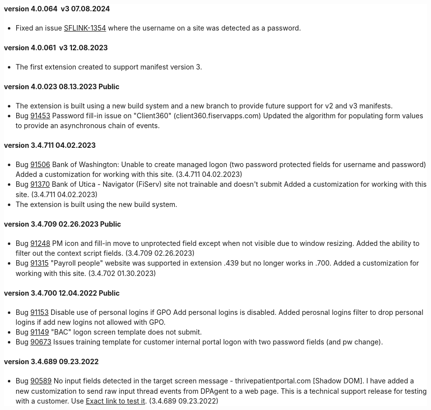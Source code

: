 #### version 4.0.064 &nbsp;v3 <span class="date">07.08.2024</span>
* Fixed an issue [SFLINK-1354](https://tracksafe.hidglobal.com/browse/SFLINK-1354) where the username on a site was detected as a password.

#### version 4.0.061 &nbsp;v3 <span class="date">12.08.2023</span>
* The first extension created to support manifest version 3.

#### version 4.0.023 <span class="date">08.13.2023</span> Public
* The extension is built using a new build system and a new branch to provide future support for v2 and v3 manifests.
* Bug [91453](http://dp-tfs.crossmatch.net:8080/tfs/DefaultCollection/Prime/_workitems?id=91453) 
  Password fill-in issue on "Client360" (client360.fiservapps.com)
  Updated the algorithm for populating form values to provide an asynchronous chain of events.

#### version 3.4.711 <span class="date">04.02.2023</span>
* Bug [91506](http://dp-tfs.crossmatch.net:8080/tfs/DefaultCollection/Prime/_workitems?id=91248) 
  Bank of Washington: Unable to create managed logon (two password protected fields for username and password)
  Added a customization for working with this site. (3.4.711 04.02.2023)
* Bug [91370](http://dp-tfs.crossmatch.net:8080/tfs/DefaultCollection/Prime/_workitems?id=91370) 
  Bank of Utica - Navigator (FiServ) site not trainable and doesn't submit
  Added a customization for working with this site. (3.4.711 04.02.2023)
* The extension is built using the new build system.
#### version 3.4.709 <span class="date">02.26.2023</span> Public
* Bug [91248](http://dp-tfs.crossmatch.net:8080/tfs/DefaultCollection/Prime/_workitems?id=91248) 
  PM icon and fill-in move to unprotected field except when not visible due to window resizing.
  Added the ability to filter out the context script fields. (3.4.709 02.26.2023)
* Bug [91315](http://dp-tfs.crossmatch.net:8080/tfs/DefaultCollection/Prime/_workitems?id=91315) 
  "Payroll people" website was supported in extension .439 but no longer works in .700.
  Added a customization for working with this site. (3.4.702 01.30.2023)
  
#### version 3.4.700 <span class="date">12.04.2022</span> Public
* Bug [91153](http://dp-tfs.crossmatch.net:8080/tfs/DefaultCollection/Prime/_workitems?id=91153) 
  Disable use of personal logins if GPO Add personal logins is disabled. 
  Added perosnal logins filter to drop personal logins if add new logins not allowed with GPO.
* Bug [91149](http://dp-tfs.crossmatch.net:8080/tfs/DefaultCollection/Prime/_workitems?id=91149)
  "BAC" logon screen template does not submit.
* Bug [90673](http://dp-tfs.crossmatch.net:8080/tfs/DefaultCollection/Prime/_workitems?id=90673)
  Issues training template for customer internal portal logon with two password fields (and pw change).
 
#### version 3.4.689 <span class="date">09.23.2022</span>
* Bug [90589](http://dp-tfs.crossmatch.net:8080/tfs/DefaultCollection/Prime/_workitems?id=90589)
  No input fields detected in the target screen message - thrivepatientportal.com [Shadow DOM].
  I have added a new customization to send raw input thread events from DPAgent to a web page. This is a technical support release for testing with a customer.
  Use [Exact link to test it](https://www.thrivepatientporta@l.com/oauth/sso/?client_id=thrive&scope=user/%2a.%2a+offline_access+openid+profile&state=2809647d-3b98-42c2-b225-0e159e610556&redirect_uri=https://www.thrivepatientporta@l.com/oauth/callback&_provider=provider&_tenant=texinst). (3.4.689 09.23.2022)
